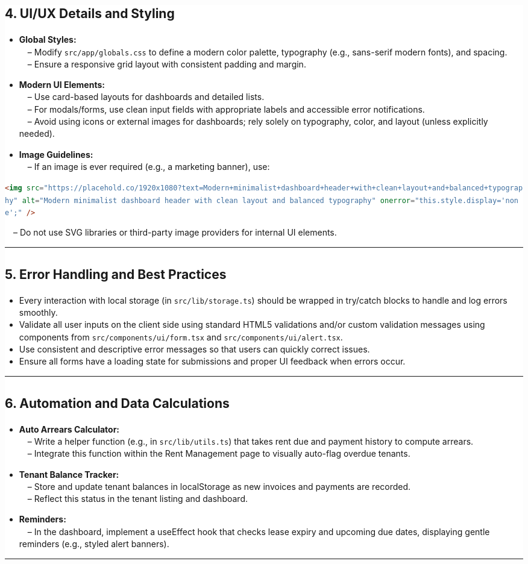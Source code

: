 
## 4. UI/UX Details and Styling

- **Global Styles:**  
 – Modify `src/app/globals.css` to define a modern color palette, typography (e.g., sans-serif modern fonts), and spacing.  
 – Ensure a responsive grid layout with consistent padding and margin.

- **Modern UI Elements:**  
 – Use card-based layouts for dashboards and detailed lists.  
 – For modals/forms, use clean input fields with appropriate labels and accessible error notifications.  
 – Avoid using icons or external images for dashboards; rely solely on typography, color, and layout (unless explicitly needed).

- **Image Guidelines:**  
 – If an image is ever required (e.g., a marketing banner), use:  
```html
<img src="https://placehold.co/1920x1080?text=Modern+minimalist+dashboard+header+with+clean+layout+and+balanced+typography" alt="Modern minimalist dashboard header with clean layout and balanced typography" onerror="this.style.display='none';" />
```  
 – Do not use SVG libraries or third-party image providers for internal UI elements.

---

## 5. Error Handling and Best Practices

- Every interaction with local storage (in `src/lib/storage.ts`) should be wrapped in try/catch blocks to handle and log errors smoothly.  
- Validate all user inputs on the client side using standard HTML5 validations and/or custom validation messages using components from `src/components/ui/form.tsx` and `src/components/ui/alert.tsx`.  
- Use consistent and descriptive error messages so that users can quickly correct issues.  
- Ensure all forms have a loading state for submissions and proper UI feedback when errors occur.

---

## 6. Automation and Data Calculations

- **Auto Arrears Calculator:**  
 – Write a helper function (e.g., in `src/lib/utils.ts`) that takes rent due and payment history to compute arrears.  
 – Integrate this function within the Rent Management page to visually auto-flag overdue tenants.

- **Tenant Balance Tracker:**  
 – Store and update tenant balances in localStorage as new invoices and payments are recorded.  
 – Reflect this status in the tenant listing and dashboard.

- **Reminders:**  
 – In the dashboard, implement a useEffect hook that checks lease expiry and upcoming due dates, displaying gentle reminders (e.g., styled alert banners).

---
